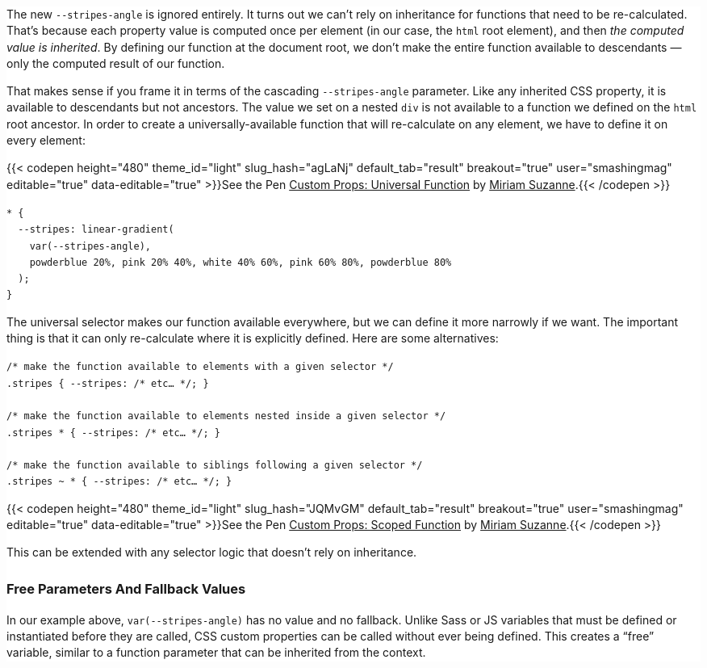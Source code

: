 The new `--stripes-angle`  is ignored entirely. It turns out we can’t rely on inheritance for functions that need to be re-calculated. That’s because each property value is computed once per element (in our case, the `html` root element), and then *the computed value is inherited*. By defining our function at the document root, we don’t make the entire function available to descendants &mdash; only the computed result of our function.

That makes sense if you frame it in terms of the cascading `--stripes-angle` parameter. Like any inherited CSS property, it is available to descendants but not ancestors. The value we set on a nested `div` is not available to a function we defined on the `html` root ancestor. In order to create a universally-available function that will re-calculate on any element, we have to define it on every element:

{{< codepen height="480" theme_id="light" slug_hash="agLaNj" default_tab="result" breakout="true" user="smashingmag" editable="true" data-editable="true" >}}See the Pen [Custom Props: Universal Function](https://codepen.io/smashingmag/pen/agLaNj/) by <a href="https://codepen.io/mirisuzanne">Miriam Suzanne</a>.{{< /codepen >}}

<div class="break-out">

 <pre><code class="language-css">* {
  --stripes: linear-gradient(
    var(--stripes-angle),
    powderblue 20%, pink 20% 40%, white 40% 60%, pink 60% 80%, powderblue 80%
  );
}
</code></pre>
</div>

The universal selector makes our function available everywhere, but we can define it more narrowly if we want. The important thing is that it can only re-calculate where it is explicitly defined. Here are some alternatives:

<div class="break-out">

 <pre><code class="language-css">/&#42; make the function available to elements with a given selector &#42;/
.stripes { --stripes: /&#42; etc… &#42;/; } 

/&#42; make the function available to elements nested inside a given selector &#42;/
.stripes &#42; { --stripes: /&#42; etc… &#42;/; } 

/&#42; make the function available to siblings following a given selector &#42;/
.stripes ~ &#42; { --stripes: /&#42; etc… &#42;/; } 
</code></pre>
</div>

{{< codepen height="480" theme_id="light" slug_hash="JQMvGM" default_tab="result" breakout="true" user="smashingmag" editable="true" data-editable="true" >}}See the Pen [Custom Props: Scoped Function](https://codepen.io/smashingmag/pen/JQMvGM/) by <a href="https://codepen.io/mirisuzanne">Miriam Suzanne</a>.{{< /codepen >}}

This can be extended with any selector logic that doesn’t rely on inheritance.

### Free Parameters And Fallback Values

In our example above, `var(--stripes-angle)` has no value and no fallback. Unlike Sass or JS variables that must be defined or instantiated before they are called, CSS custom properties can be called without ever being defined. This creates a “free” variable, similar to a function parameter that can be inherited from the context.
